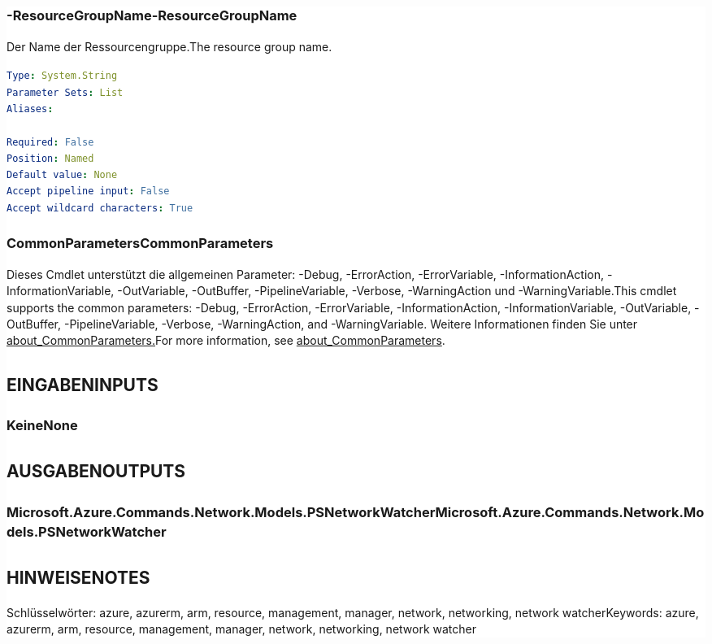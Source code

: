 ### <span data-ttu-id="6b08d-121">-ResourceGroupName</span><span class="sxs-lookup"><span data-stu-id="6b08d-121">-ResourceGroupName</span></span>
<span data-ttu-id="6b08d-122">Der Name der Ressourcengruppe.</span><span class="sxs-lookup"><span data-stu-id="6b08d-122">The resource group name.</span></span>

```yaml
Type: System.String
Parameter Sets: List
Aliases:

Required: False
Position: Named
Default value: None
Accept pipeline input: False
Accept wildcard characters: True
```

### <span data-ttu-id="6b08d-123">CommonParameters</span><span class="sxs-lookup"><span data-stu-id="6b08d-123">CommonParameters</span></span>
<span data-ttu-id="6b08d-124">Dieses Cmdlet unterstützt die allgemeinen Parameter: -Debug, -ErrorAction, -ErrorVariable, -InformationAction, -InformationVariable, -OutVariable, -OutBuffer, -PipelineVariable, -Verbose, -WarningAction und -WarningVariable.</span><span class="sxs-lookup"><span data-stu-id="6b08d-124">This cmdlet supports the common parameters: -Debug, -ErrorAction, -ErrorVariable, -InformationAction, -InformationVariable, -OutVariable, -OutBuffer, -PipelineVariable, -Verbose, -WarningAction, and -WarningVariable.</span></span> <span data-ttu-id="6b08d-125">Weitere Informationen finden Sie unter [about_CommonParameters.](http://go.microsoft.com/fwlink/?LinkID=113216)</span><span class="sxs-lookup"><span data-stu-id="6b08d-125">For more information, see [about_CommonParameters](http://go.microsoft.com/fwlink/?LinkID=113216).</span></span>

## <span data-ttu-id="6b08d-126">EINGABEN</span><span class="sxs-lookup"><span data-stu-id="6b08d-126">INPUTS</span></span>

### <span data-ttu-id="6b08d-127">Keine</span><span class="sxs-lookup"><span data-stu-id="6b08d-127">None</span></span>

## <span data-ttu-id="6b08d-128">AUSGABEN</span><span class="sxs-lookup"><span data-stu-id="6b08d-128">OUTPUTS</span></span>

### <span data-ttu-id="6b08d-129">Microsoft.Azure.Commands.Network.Models.PSNetworkWatcher</span><span class="sxs-lookup"><span data-stu-id="6b08d-129">Microsoft.Azure.Commands.Network.Models.PSNetworkWatcher</span></span>

## <span data-ttu-id="6b08d-130">HINWEISE</span><span class="sxs-lookup"><span data-stu-id="6b08d-130">NOTES</span></span>
<span data-ttu-id="6b08d-131">Schlüsselwörter: azure, azurerm, arm, resource, management, manager, network, networking, network watcher</span><span class="sxs-lookup"><span data-stu-id="6b08d-131">Keywords: azure, azurerm, arm, resource, management, manager, network, networking, network watcher</span></span> 
